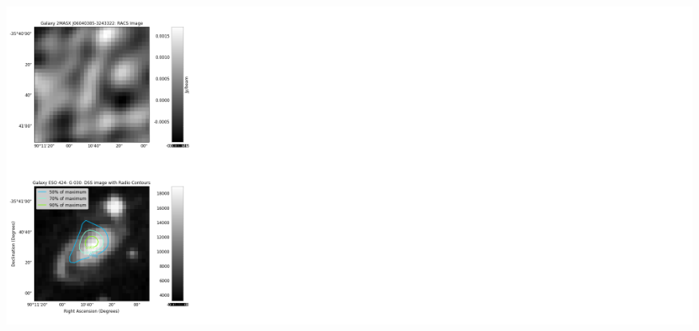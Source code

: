 <img src="RACSfig020.png" width="250" height="194">
</div>
</div>
<div class="row">
<div class="column">
<img src="galfig021.png" width="250" height="194">
</div>
<div class="column">